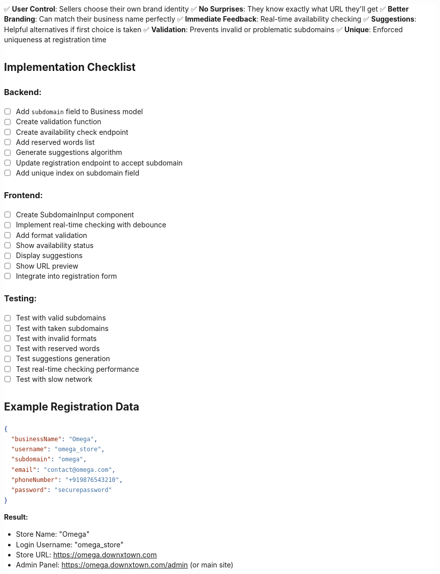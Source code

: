 ✅ **User Control**: Sellers choose their own brand identity
✅ **No Surprises**: They know exactly what URL they'll get
✅ **Better Branding**: Can match their business name perfectly
✅ **Immediate Feedback**: Real-time availability checking
✅ **Suggestions**: Helpful alternatives if first choice is taken
✅ **Validation**: Prevents invalid or problematic subdomains
✅ **Unique**: Enforced uniqueness at registration time

## Implementation Checklist

### Backend:
- [ ] Add `subdomain` field to Business model
- [ ] Create validation function
- [ ] Create availability check endpoint
- [ ] Add reserved words list
- [ ] Generate suggestions algorithm
- [ ] Update registration endpoint to accept subdomain
- [ ] Add unique index on subdomain field

### Frontend:
- [ ] Create SubdomainInput component
- [ ] Implement real-time checking with debounce
- [ ] Add format validation
- [ ] Show availability status
- [ ] Display suggestions
- [ ] Show URL preview
- [ ] Integrate into registration form

### Testing:
- [ ] Test with valid subdomains
- [ ] Test with taken subdomains
- [ ] Test with invalid formats
- [ ] Test with reserved words
- [ ] Test suggestions generation
- [ ] Test real-time checking performance
- [ ] Test with slow network

## Example Registration Data

```json
{
  "businessName": "Omega",
  "username": "omega_store",
  "subdomain": "omega",
  "email": "contact@omega.com",
  "phoneNumber": "+919876543210",
  "password": "securepassword"
}
```

**Result:**
- Store Name: "Omega"
- Login Username: "omega_store"
- Store URL: https://omega.downxtown.com
- Admin Panel: https://omega.downxtown.com/admin (or main site)
